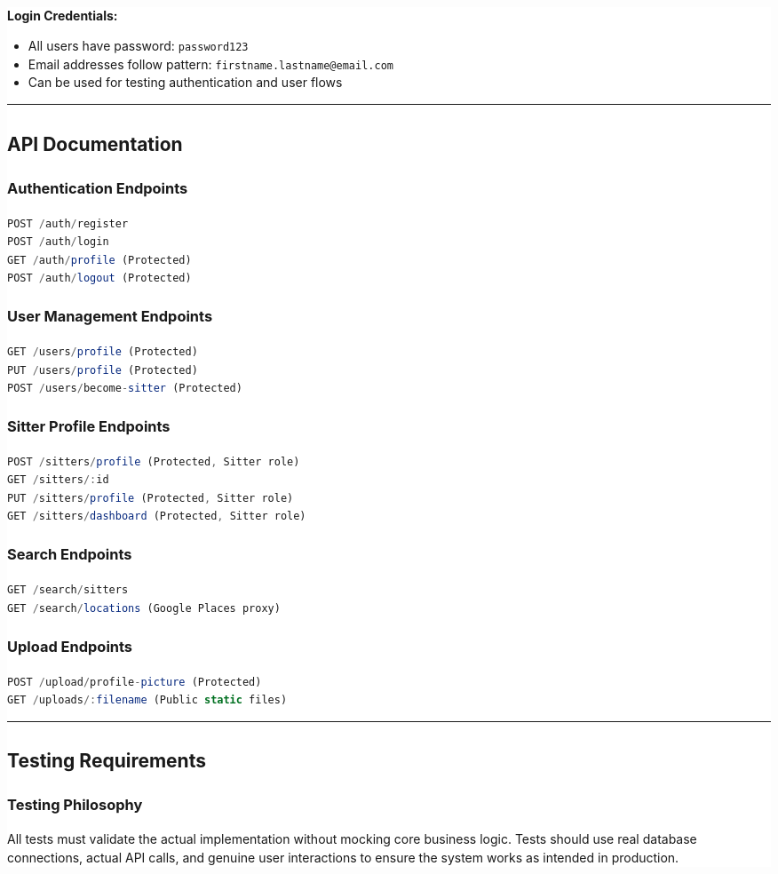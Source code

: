 **Login Credentials:**
- All users have password: `password123`
- Email addresses follow pattern: `firstname.lastname@email.com`
- Can be used for testing authentication and user flows

------

## API Documentation

### Authentication Endpoints
```typescript
POST /auth/register
POST /auth/login
GET /auth/profile (Protected)
POST /auth/logout (Protected)
```

### User Management Endpoints
```typescript
GET /users/profile (Protected)
PUT /users/profile (Protected)
POST /users/become-sitter (Protected)
```

### Sitter Profile Endpoints
```typescript
POST /sitters/profile (Protected, Sitter role)
GET /sitters/:id
PUT /sitters/profile (Protected, Sitter role)
GET /sitters/dashboard (Protected, Sitter role)
```

### Search Endpoints
```typescript
GET /search/sitters
GET /search/locations (Google Places proxy)
```

### Upload Endpoints
```typescript
POST /upload/profile-picture (Protected)
GET /uploads/:filename (Public static files)
```

---

## Testing Requirements

### Testing Philosophy
All tests must validate the actual implementation without mocking core business logic. Tests should use real database connections, actual API calls, and genuine user interactions to ensure the system works as intended in production.
